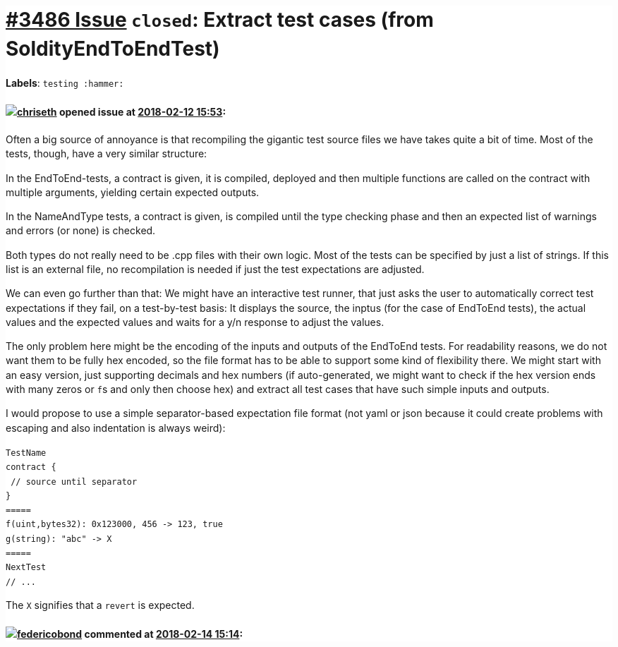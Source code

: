 # [\#3486 Issue](https://github.com/ethereum/solidity/issues/3486) `closed`: Extract test cases (from SoldityEndToEndTest)
**Labels**: `testing :hammer:`


#### <img src="https://avatars.githubusercontent.com/u/9073706?v=4" width="50">[chriseth](https://github.com/chriseth) opened issue at [2018-02-12 15:53](https://github.com/ethereum/solidity/issues/3486):

Often a big source of annoyance is that recompiling the gigantic test source files we have takes quite a bit of time. Most of the tests, though, have a very similar structure:

In the EndToEnd-tests, a contract is given, it is compiled, deployed and then multiple functions are called on the contract with multiple arguments, yielding certain expected outputs.

In the NameAndType tests, a contract is given, is compiled until the type checking phase and then an expected list of warnings and errors (or none) is checked.

Both types do not really need to be .cpp files with their own logic. Most of the tests can be specified by just a list of strings. If this list is an external file, no recompilation is needed if just the test expectations are adjusted.

We can even go further than that: We might have an interactive test runner, that just asks the user to automatically correct test expectations if they fail, on a test-by-test basis: It displays the source, the inptus (for the case of EndToEnd tests), the actual values and the expected values and waits for a y/n response to adjust the values.

The only problem here might be the encoding of the inputs and outputs of the EndToEnd tests. For readability reasons, we do not want them to be fully hex encoded, so the file format has to be able to support some kind of flexibility there. We might start with an easy version, just supporting decimals and hex numbers (if auto-generated, we might want to check if the hex version ends with many zeros or `f`s and only then choose hex) and extract all test cases that have such simple inputs and outputs.

I would propose to use a simple separator-based expectation file format (not yaml or json because it could create problems with escaping and also indentation is always weird):

```
TestName
contract {
 // source until separator
}
=====
f(uint,bytes32): 0x123000, 456 -> 123, true
g(string): "abc" -> X
=====
NextTest
// ...
```
The `X` signifies that a `revert` is expected.

#### <img src="https://avatars.githubusercontent.com/u/138426?u=3117125771b06e3aa8da468c8f41e4038d717974&v=4" width="50">[federicobond](https://github.com/federicobond) commented at [2018-02-14 15:14](https://github.com/ethereum/solidity/issues/3486#issuecomment-365637884):
